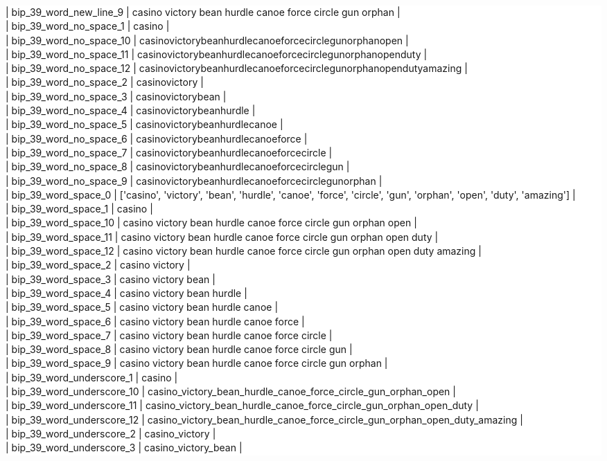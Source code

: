 | bip_39_word_new_line_9 | casino
victory
bean
hurdle
canoe
force
circle
gun
orphan |  
| bip_39_word_no_space_1 | casino |  
| bip_39_word_no_space_10 | casinovictorybeanhurdlecanoeforcecirclegunorphanopen |  
| bip_39_word_no_space_11 | casinovictorybeanhurdlecanoeforcecirclegunorphanopenduty |  
| bip_39_word_no_space_12 | casinovictorybeanhurdlecanoeforcecirclegunorphanopendutyamazing |  
| bip_39_word_no_space_2 | casinovictory |  
| bip_39_word_no_space_3 | casinovictorybean |  
| bip_39_word_no_space_4 | casinovictorybeanhurdle |  
| bip_39_word_no_space_5 | casinovictorybeanhurdlecanoe |  
| bip_39_word_no_space_6 | casinovictorybeanhurdlecanoeforce |  
| bip_39_word_no_space_7 | casinovictorybeanhurdlecanoeforcecircle |  
| bip_39_word_no_space_8 | casinovictorybeanhurdlecanoeforcecirclegun |  
| bip_39_word_no_space_9 | casinovictorybeanhurdlecanoeforcecirclegunorphan |  
| bip_39_word_space_0 | ['casino', 'victory', 'bean', 'hurdle', 'canoe', 'force', 'circle', 'gun', 'orphan', 'open', 'duty', 'amazing'] |  
| bip_39_word_space_1 | casino |  
| bip_39_word_space_10 | casino victory bean hurdle canoe force circle gun orphan open |  
| bip_39_word_space_11 | casino victory bean hurdle canoe force circle gun orphan open duty |  
| bip_39_word_space_12 | casino victory bean hurdle canoe force circle gun orphan open duty amazing |  
| bip_39_word_space_2 | casino victory |  
| bip_39_word_space_3 | casino victory bean |  
| bip_39_word_space_4 | casino victory bean hurdle |  
| bip_39_word_space_5 | casino victory bean hurdle canoe |  
| bip_39_word_space_6 | casino victory bean hurdle canoe force |  
| bip_39_word_space_7 | casino victory bean hurdle canoe force circle |  
| bip_39_word_space_8 | casino victory bean hurdle canoe force circle gun |  
| bip_39_word_space_9 | casino victory bean hurdle canoe force circle gun orphan |  
| bip_39_word_underscore_1 | casino |  
| bip_39_word_underscore_10 | casino_victory_bean_hurdle_canoe_force_circle_gun_orphan_open |  
| bip_39_word_underscore_11 | casino_victory_bean_hurdle_canoe_force_circle_gun_orphan_open_duty |  
| bip_39_word_underscore_12 | casino_victory_bean_hurdle_canoe_force_circle_gun_orphan_open_duty_amazing |  
| bip_39_word_underscore_2 | casino_victory |  
| bip_39_word_underscore_3 | casino_victory_bean |  